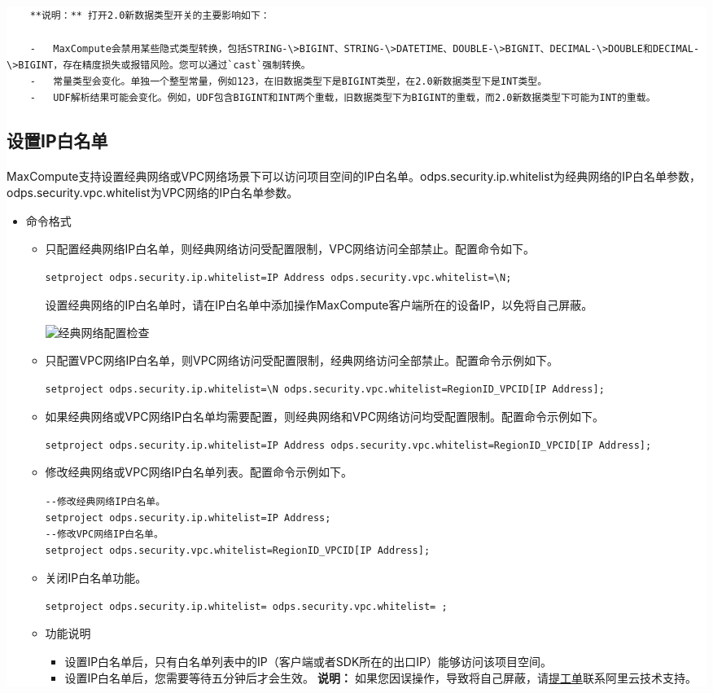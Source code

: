         **说明：** 打开2.0新数据类型开关的主要影响如下：

        -   MaxCompute会禁用某些隐式类型转换，包括STRING-\>BIGINT、STRING-\>DATETIME、DOUBLE-\>BIGNIT、DECIMAL-\>DOUBLE和DECIMAL-\>BIGINT，存在精度损失或报错风险。您可以通过`cast`强制转换。
        -   常量类型会变化。单独一个整型常量，例如123，在旧数据类型下是BIGINT类型，在2.0新数据类型下是INT类型。
        -   UDF解析结果可能会变化。例如，UDF包含BIGINT和INT两个重载，旧数据类型下为BIGINT的重载，而2.0新数据类型下可能为INT的重载。

## 设置IP白名单

MaxCompute支持设置经典网络或VPC网络场景下可以访问项目空间的IP白名单。odps.security.ip.whitelist为经典网络的IP白名单参数，odps.security.vpc.whitelist为VPC网络的IP白名单参数。

-   命令格式
    -   只配置经典网络IP白名单，则经典网络访问受配置限制，VPC网络访问全部禁止。配置命令如下。

        ```
        setproject odps.security.ip.whitelist=IP Address odps.security.vpc.whitelist=\N;
        ```

        设置经典网络的IP白名单时，请在IP白名单中添加操作MaxCompute客户端所在的设备IP，以免将自己屏蔽。

        ![经典网络配置检查](https://static-aliyun-doc.oss-cn-hangzhou.aliyuncs.com/assets/img/zh-CN/7575310061/p166338.png)

    -   只配置VPC网络IP白名单，则VPC网络访问受配置限制，经典网络访问全部禁止。配置命令示例如下。

        ```
        setproject odps.security.ip.whitelist=\N odps.security.vpc.whitelist=RegionID_VPCID[IP Address];
        ```

    -   如果经典网络或VPC网络IP白名单均需要配置，则经典网络和VPC网络访问均受配置限制。配置命令示例如下。

        ```
        setproject odps.security.ip.whitelist=IP Address odps.security.vpc.whitelist=RegionID_VPCID[IP Address];
        ```

    -   修改经典网络或VPC网络IP白名单列表。配置命令示例如下。

        ```
        --修改经典网络IP白名单。
        setproject odps.security.ip.whitelist=IP Address;
        --修改VPC网络IP白名单。
        setproject odps.security.vpc.whitelist=RegionID_VPCID[IP Address];
        ```

    -   关闭IP白名单功能。

        ```
        setproject odps.security.ip.whitelist= odps.security.vpc.whitelist= ;
        ```

    -   功能说明

        -   设置IP白名单后，只有白名单列表中的IP（客户端或者SDK所在的出口IP）能够访问该项目空间。
        -   设置IP白名单后，您需要等待五分钟后才会生效。
        **说明：** 如果您因误操作，导致将自己屏蔽，请[提工单](https://selfservice.console.aliyun.com/ticket/createIndex)联系阿里云技术支持。
